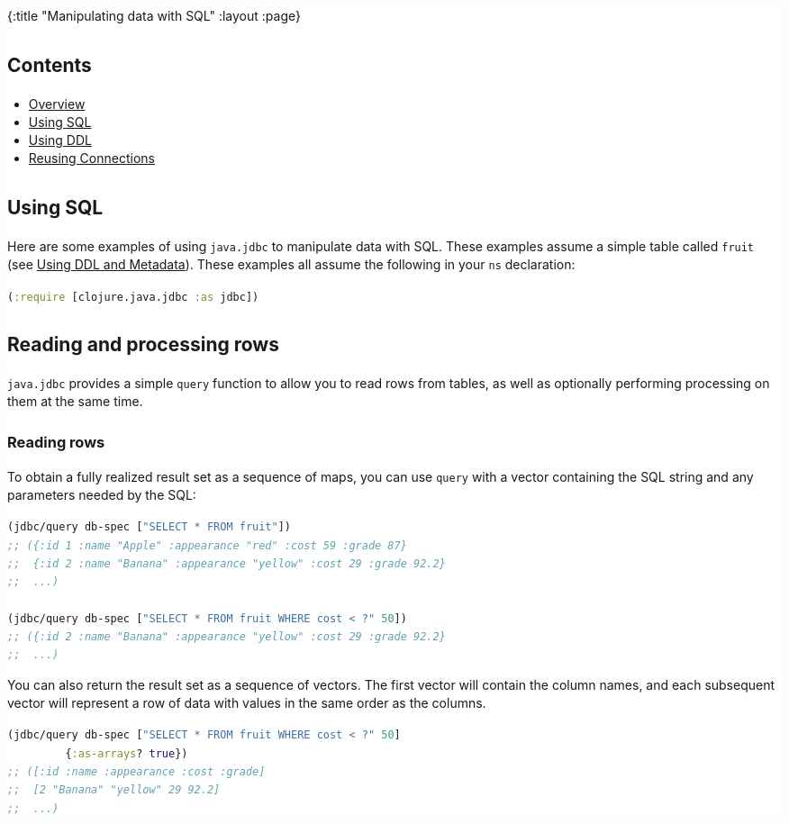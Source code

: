 {:title "Manipulating data with SQL"
 :layout :page}

## Contents

* [Overview][overview]
* [Using SQL][using-sql]
* [Using DDL][using-ddl]
* [Reusing Connections][reusing-connections]

## Using SQL

Here are some examples of using `java.jdbc` to manipulate data with SQL.
These examples assume a simple table called `fruit` (see [Using DDL and
Metadata](using_ddl.html)). These examples all assume the following in your
`ns` declaration:

```clojure
(:require [clojure.java.jdbc :as jdbc])
```

## Reading and processing rows

`java.jdbc` provides a simple `query` function to allow you to read rows from
tables, as well as optionally performing processing on them at the same time.

### Reading rows

To obtain a fully realized result set as a sequence of maps, you can use
`query` with a vector containing the SQL string and any parameters needed by
the SQL:

```clojure
(jdbc/query db-spec ["SELECT * FROM fruit"])
;; ({:id 1 :name "Apple" :appearance "red" :cost 59 :grade 87}
;;  {:id 2 :name "Banana" :appearance "yellow" :cost 29 :grade 92.2}
;;  ...)

(jdbc/query db-spec ["SELECT * FROM fruit WHERE cost < ?" 50])
;; ({:id 2 :name "Banana" :appearance "yellow" :cost 29 :grade 92.2}
;;  ...)
```

You can also return the result set as a sequence of vectors. The first vector
will contain the column names, and each subsequent vector will represent a row
of data with values in the same order as the columns.

```clojure
(jdbc/query db-spec ["SELECT * FROM fruit WHERE cost < ?" 50]
         {:as-arrays? true})
;; ([:id :name :appearance :cost :grade]
;;  [2 "Banana" "yellow" 29 92.2]
;;  ...)
```


[overview]: home.html
[using-sql]: using_sql.html
[using-ddl]: using_ddl.html
[reusing-connections]: reusing_connections.html